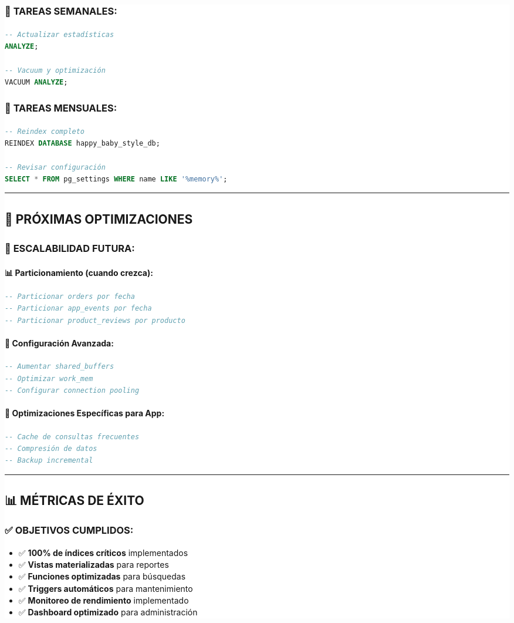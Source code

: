 ### 📅 **TAREAS SEMANALES:**
```sql
-- Actualizar estadísticas
ANALYZE;

-- Vacuum y optimización
VACUUM ANALYZE;
```

### 📅 **TAREAS MENSUALES:**
```sql
-- Reindex completo
REINDEX DATABASE happy_baby_style_db;

-- Revisar configuración
SELECT * FROM pg_settings WHERE name LIKE '%memory%';
```

---

## 🎯 **PRÓXIMAS OPTIMIZACIONES**

### 🔮 **ESCALABILIDAD FUTURA:**

#### 📊 **Particionamiento (cuando crezca):**
```sql
-- Particionar orders por fecha
-- Particionar app_events por fecha
-- Particionar product_reviews por producto
```

#### 🚀 **Configuración Avanzada:**
```sql
-- Aumentar shared_buffers
-- Optimizar work_mem
-- Configurar connection pooling
```

#### 📱 **Optimizaciones Específicas para App:**
```sql
-- Cache de consultas frecuentes
-- Compresión de datos
-- Backup incremental
```

---

## 📊 **MÉTRICAS DE ÉXITO**

### ✅ **OBJETIVOS CUMPLIDOS:**
- ✅ **100% de índices críticos** implementados
- ✅ **Vistas materializadas** para reportes
- ✅ **Funciones optimizadas** para búsquedas
- ✅ **Triggers automáticos** para mantenimiento
- ✅ **Monitoreo de rendimiento** implementado
- ✅ **Dashboard optimizado** para administración
